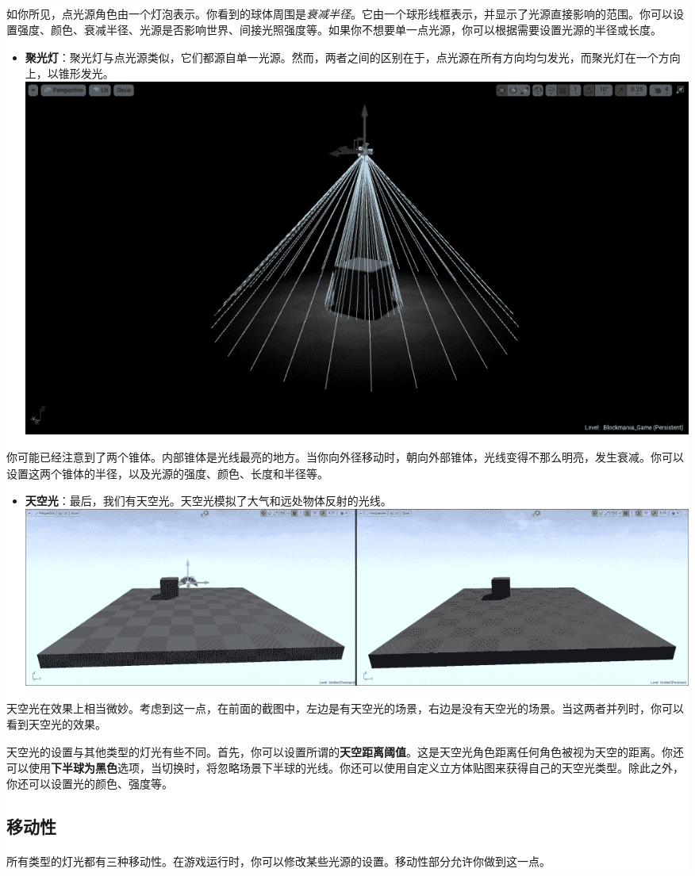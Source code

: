 如你所见，点光源角色由一个灯泡表示。你看到的球体周围是*衰减半径*。它由一个球形线框表示，并显示了光源直接影响的范围。你可以设置强度、颜色、衰减半径、光源是否影响世界、间接光照强度等。如果你不想要单一点光源，你可以根据需要设置光源的半径或长度。

+   **聚光灯**：聚光灯与点光源类似，它们都源自单一光源。然而，两者之间的区别在于，点光源在所有方向均匀发光，而聚光灯在一个方向上，以锥形发光。![照明](img/image00289.jpeg)

你可能已经注意到了两个锥体。内部锥体是光线最亮的地方。当你向外径移动时，朝向外部锥体，光线变得不那么明亮，发生衰减。你可以设置这两个锥体的半径，以及光源的强度、颜色、长度和半径等。

+   **天空光**：最后，我们有天空光。天空光模拟了大气和远处物体反射的光线。![照明](img/image00290.jpeg)

天空光在效果上相当微妙。考虑到这一点，在前面的截图中，左边是有天空光的场景，右边是没有天空光的场景。当这两者并列时，你可以看到天空光的效果。

天空光的设置与其他类型的灯光有些不同。首先，你可以设置所谓的**天空距离阈值**。这是天空光角色距离任何角色被视为天空的距离。你还可以使用**下半球为黑色**选项，当切换时，将忽略场景下半球的光线。你还可以使用自定义立方体贴图来获得自己的天空光类型。除此之外，你还可以设置光的颜色、强度等。

## 移动性

所有类型的灯光都有三种移动性。在游戏运行时，你可以修改某些光源的设置。移动性部分允许你做到这一点。
